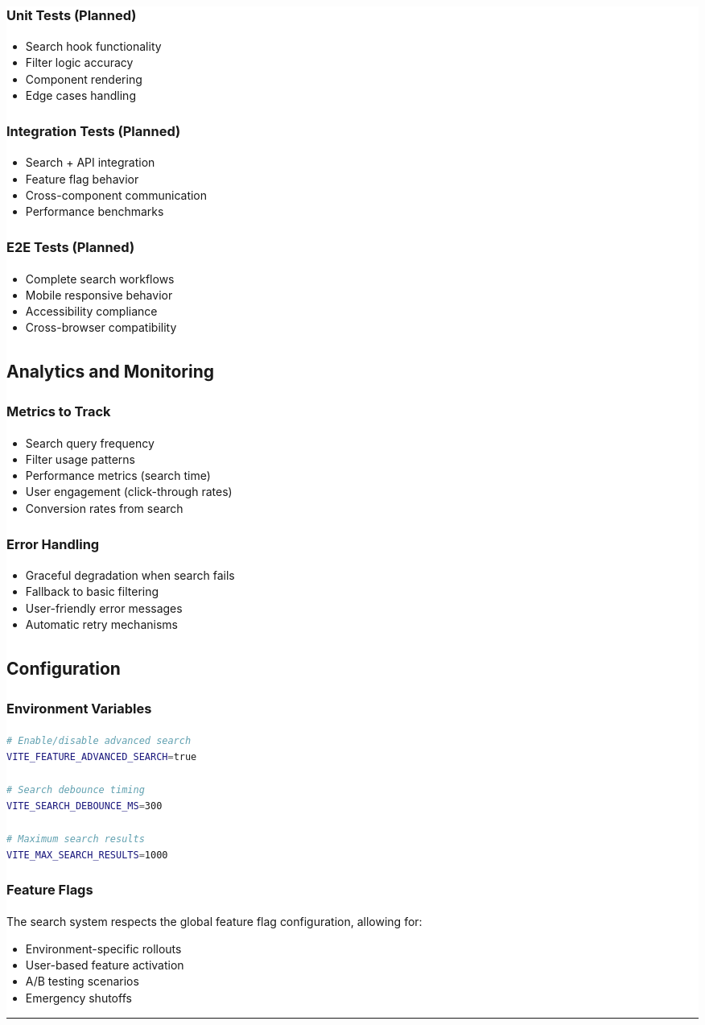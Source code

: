 ### Unit Tests (Planned)
- Search hook functionality
- Filter logic accuracy
- Component rendering
- Edge cases handling

### Integration Tests (Planned)
- Search + API integration
- Feature flag behavior
- Cross-component communication
- Performance benchmarks

### E2E Tests (Planned)
- Complete search workflows
- Mobile responsive behavior
- Accessibility compliance
- Cross-browser compatibility

## Analytics and Monitoring

### Metrics to Track
- Search query frequency
- Filter usage patterns
- Performance metrics (search time)
- User engagement (click-through rates)
- Conversion rates from search

### Error Handling
- Graceful degradation when search fails
- Fallback to basic filtering
- User-friendly error messages
- Automatic retry mechanisms

## Configuration

### Environment Variables
```bash
# Enable/disable advanced search
VITE_FEATURE_ADVANCED_SEARCH=true

# Search debounce timing
VITE_SEARCH_DEBOUNCE_MS=300

# Maximum search results
VITE_MAX_SEARCH_RESULTS=1000
```

### Feature Flags
The search system respects the global feature flag configuration, allowing for:
- Environment-specific rollouts
- User-based feature activation
- A/B testing scenarios
- Emergency shutoffs

---